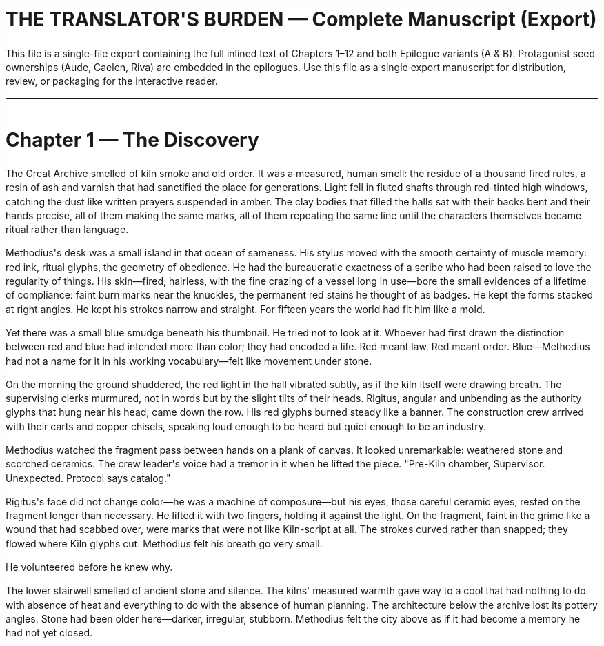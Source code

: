# THE TRANSLATOR'S BURDEN — Complete Manuscript (Export)

This file is a single-file export containing the full inlined text of Chapters 1–12 and both Epilogue variants (A & B). Protagonist seed ownerships (Aude, Caelen, Riva) are embedded in the epilogues. Use this file as a single export manuscript for distribution, review, or packaging for the interactive reader.

---

# Chapter 1 — The Discovery

The Great Archive smelled of kiln smoke and old order. It was a measured, human smell: the residue of a thousand fired rules, a resin of ash and varnish that had sanctified the place for generations. Light fell in fluted shafts through red-tinted high windows, catching the dust like written prayers suspended in amber. The clay bodies that filled the halls sat with their backs bent and their hands precise, all of them making the same marks, all of them repeating the same line until the characters themselves became ritual rather than language.

Methodius's desk was a small island in that ocean of sameness. His stylus moved with the smooth certainty of muscle memory: red ink, ritual glyphs, the geometry of obedience. He had the bureaucratic exactness of a scribe who had been raised to love the regularity of things. His skin—fired, hairless, with the fine crazing of a vessel long in use—bore the small evidences of a lifetime of compliance: faint burn marks near the knuckles, the permanent red stains he thought of as badges. He kept the forms stacked at right angles. He kept his strokes narrow and straight. For fifteen years the world had fit him like a mold.

Yet there was a small blue smudge beneath his thumbnail. He tried not to look at it. Whoever had first drawn the distinction between red and blue had intended more than color; they had encoded a life. Red meant law. Red meant order. Blue—Methodius had not a name for it in his working vocabulary—felt like movement under stone.

On the morning the ground shuddered, the red light in the hall vibrated subtly, as if the kiln itself were drawing breath. The supervising clerks murmured, not in words but by the slight tilts of their heads. Rigitus, angular and unbending as the authority glyphs that hung near his head, came down the row. His red glyphs burned steady like a banner. The construction crew arrived with their carts and copper chisels, speaking loud enough to be heard but quiet enough to be an industry.

Methodius watched the fragment pass between hands on a plank of canvas. It looked unremarkable: weathered stone and scorched ceramics. The crew leader's voice had a tremor in it when he lifted the piece. "Pre-Kiln chamber, Supervisor. Unexpected. Protocol says catalog."

Rigitus's face did not change color—he was a machine of composure—but his eyes, those careful ceramic eyes, rested on the fragment longer than necessary. He lifted it with two fingers, holding it against the light. On the fragment, faint in the grime like a wound that had scabbed over, were marks that were not like Kiln-script at all. The strokes curved rather than snapped; they flowed where Kiln glyphs cut. Methodius felt his breath go very small.

He volunteered before he knew why.

The lower stairwell smelled of ancient stone and silence. The kilns' measured warmth gave way to a cool that had nothing to do with absence of heat and everything to do with the absence of human planning. The architecture below the archive lost its pottery angles. Stone had been older here—darker, irregular, stubborn. Methodius felt the city above as if it had become a memory he had not yet closed.

